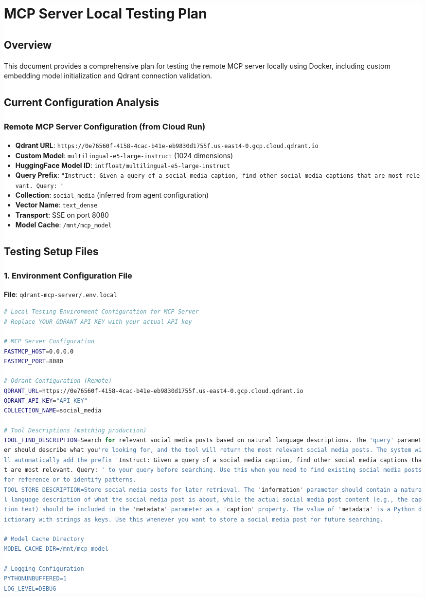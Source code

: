 # MCP Server Local Testing Plan

## Overview
This document provides a comprehensive plan for testing the remote MCP server locally using Docker, including custom embedding model initialization and Qdrant connection validation.

## Current Configuration Analysis

### Remote MCP Server Configuration (from Cloud Run)
- **Qdrant URL**: `https://0e76560f-4158-4cac-b41e-eb9830d1755f.us-east4-0.gcp.cloud.qdrant.io`
- **Custom Model**: `multilingual-e5-large-instruct` (1024 dimensions)
- **HuggingFace Model ID**: `intfloat/multilingual-e5-large-instruct`
- **Query Prefix**: `"Instruct: Given a query of a social media caption, find other social media captions that are most relevant. Query: "`
- **Collection**: `social_media` (inferred from agent configuration)
- **Vector Name**: `text_dense`
- **Transport**: SSE on port 8080
- **Model Cache**: `/mnt/mcp_model`

## Testing Setup Files

### 1. Environment Configuration File

**File**: `qdrant-mcp-server/.env.local`
```bash
# Local Testing Environment Configuration for MCP Server
# Replace YOUR_QDRANT_API_KEY with your actual API key

# MCP Server Configuration
FASTMCP_HOST=0.0.0.0
FASTMCP_PORT=8080

# Qdrant Configuration (Remote)
QDRANT_URL=https://0e76560f-4158-4cac-b41e-eb9830d1755f.us-east4-0.gcp.cloud.qdrant.io
QDRANT_API_KEY="API_KEY"
COLLECTION_NAME=social_media

# Tool Descriptions (matching production)
TOOL_FIND_DESCRIPTION=Search for relevant social media posts based on natural language descriptions. The 'query' parameter should describe what you're looking for, and the tool will return the most relevant social media posts. The system will automatically add the prefix 'Instruct: Given a query of a social media caption, find other social media captions that are most relevant. Query: ' to your query before searching. Use this when you need to find existing social media posts for reference or to identify patterns.
TOOL_STORE_DESCRIPTION=Store social media posts for later retrieval. The 'information' parameter should contain a natural language description of what the social media post is about, while the actual social media post content (e.g., the caption text) should be included in the 'metadata' parameter as a 'caption' property. The value of 'metadata' is a Python dictionary with strings as keys. Use this whenever you want to store a social media post for future searching.

# Model Cache Directory
MODEL_CACHE_DIR=/mnt/mcp_model

# Logging Configuration
PYTHONUNBUFFERED=1
LOG_LEVEL=DEBUG
```
